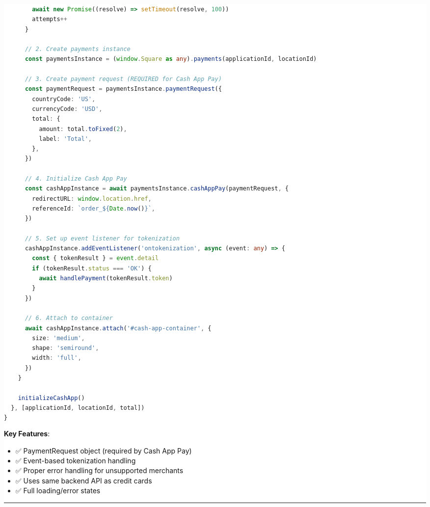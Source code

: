 ```typescript
        await new Promise((resolve) => setTimeout(resolve, 100))
        attempts++
      }

      // 2. Create payments instance
      const paymentsInstance = (window.Square as any).payments(applicationId, locationId)

      // 3. Create payment request (REQUIRED for Cash App Pay)
      const paymentRequest = paymentsInstance.paymentRequest({
        countryCode: 'US',
        currencyCode: 'USD',
        total: {
          amount: total.toFixed(2),
          label: 'Total',
        },
      })

      // 4. Initialize Cash App Pay
      const cashAppInstance = await paymentsInstance.cashAppPay(paymentRequest, {
        redirectURL: window.location.href,
        referenceId: `order_${Date.now()}`,
      })

      // 5. Set up event listener for tokenization
      cashAppInstance.addEventListener('ontokenization', async (event: any) => {
        const { tokenResult } = event.detail
        if (tokenResult.status === 'OK') {
          await handlePayment(tokenResult.token)
        }
      })

      // 6. Attach to container
      await cashAppInstance.attach('#cash-app-container', {
        size: 'medium',
        shape: 'semiround',
        width: 'full',
      })
    }

    initializeCashApp()
  }, [applicationId, locationId, total])
}
```

**Key Features**:

- ✅ PaymentRequest object (required by Cash App Pay)
- ✅ Event-based tokenization handling
- ✅ Proper error handling for unsupported merchants
- ✅ Uses same backend API as credit cards
- ✅ Full loading/error states

---